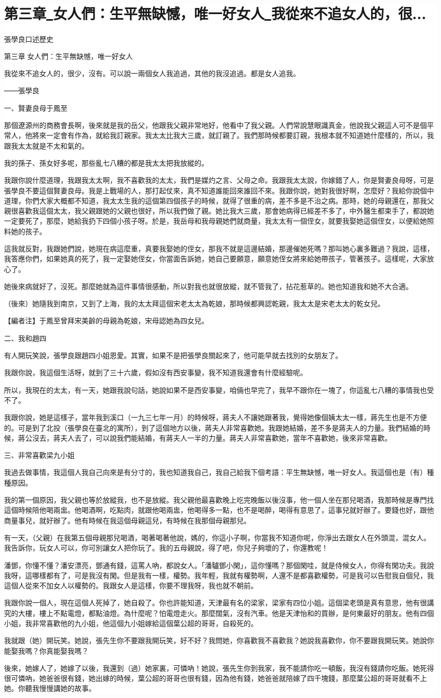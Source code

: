 # 第三章_女人們：生平無缺憾，唯一好女人_我從來不追女人的，很...

張學良口述歷史

第三章 女人們：生平無缺憾，唯一好女人

我從來不追女人的，很少，沒有。可以說一兩個女人我追過，其他的我沒追過。都是女人追我。

——張學良

一、賢妻良母于鳳至

那個遼源州的商務會長啊，後來就是我的岳父，他跟我父親非常地好，他看中了我父親。人們常說慧眼識真金，他說我父親這人可不是個平常人，他將來一定會有作為，就給我訂親家。我太太比我大三歲，就訂親了。我們那時候都要訂親，我根本就不知道她什麼樣的，所以，我跟我太太就是不太和氣的。

我的孫子、孫女好多呢，那些亂七八糟的都是我太太把我放縱的。

我跟你說什麼道理，我跟我太太啊，我不喜歡我的太太，我們是媒灼之言、父母之命。我跟我太太說，你嫁錯了人，你是賢妻良母呀，可是張學良不要這個賢妻良母。我是上戰場的人，那打起仗來，真不知道誰能回來誰回不來。我跟你說，她對我很好啊，怎麼好？我給你說個中道理，你們大家大概都不知道，我太太生我的這個第四個孩子的時候，就得了很重的病，差不多是不治之病。那時，她的母親還在，那我父親很喜歡我這個太太，我父親跟她的父親也很好，所以我們做了親。她比我大三歲，那會她病得已經差不多了，中外醫生都束手了，都說她一定要死了，那麼，她給我扔下四個小孩子呀。於是，我岳母和我母親她們就商量，我太太有一個侄女，就要我娶她這個侄女，以便給她照料她的孩子。

這我就反對，我跟她們說，她現在病這麼重，真要我娶她的侄女，那我不就是這邊結婚，那邊催她死嗎？那叫她心裏多難過？我說，這樣，我答應你們，如果她真的死了，我一定娶她侄女，你當面告訴她，她自己要願意，願意她侄女將來給她帶孩子，管著孩子。這樣呢，大家放心了。

她後來病就好了，沒死。那麼她就為這件事情很感動，所以對我也就很放縱，就不管我了，拈花惹草的。她也知道我和她不大合適。

（後來）她隨我到南京，又到了上海，我的太太拜這個宋老太太為乾娘，那時候都興認乾親，我太太是宋老太太的乾女兒。

【編者注】于鳳至曾拜宋美齡的母親為乾娘，宋母認她為四女兒。

二、我和趙四

有人開玩笑說，張學良跟趙四小姐恩愛。其實，如果不是把張學良關起來了，他可能早就去找別的女朋友了。

我跟你說，我這個生活呀，就到了三十六歲，假如沒有西安事變，我不知道我還會有什麼經驗呢。

所以，我現在的太太，有一天，她跟我說句話，她說如果不是西安事變，咱倆也早完了，我早不跟你在一塊了，你這亂七八糟的事情我也受不了。

我跟你說，她是這樣子，當年我到溪口（一九三七年一月）的時候呀，蔣夫人不讓她跟著我，覺得她像個姨太太一樣，蔣先生也是不方便的。可是到了北投（張學良在臺北的寓所），到了這個地方以後，蔣夫人非常喜歡她。我跟她結婚，差不多是蔣夫人的力量。我們結婚的時候，蔣公沒去，蔣夫人去了，可以說我們能結婚，有蔣夫人一半的力量。蔣夫人非常喜歡她，當年不喜歡她，後來非常喜歡。

三、非常喜歡梁九小姐

我過去做事情，我這個人我自己向來是有分寸的，我也知道我自己，我自己給我下個考語：平生無缺憾，唯一好女人。我這個也是（有）種種原因。

我的第一個原因，我父親也等於放縱我，也不是放縱。我父親他最喜歡晚上吃完晚飯以後沒事，他一個人坐在那兒喝酒，我那時候是專門找這個時候陪他喝兩盅。他喝酒啊，吃點肉，就跟他喝兩盅，他喝得多一點，也不是喝醉，喝得有意思了，這事兒就好辦了。要錢也好，跟他商量事兒，就好辦了。他有時候在我這個母親這兒，有時候在我那個母親那兒。

有一天，（父親）在我第五個母親那兒喝酒，喝著喝著他說，媽的，你這小子啊，你當我不知道你呢，你淨出去跟女人在外頭混，混女人。我告訴你，玩女人可以，你可別讓女人把你玩了。我的五母親說，得了吧，你兒子夠壞的了，你還教呢！

潘鄧，你懂不懂？潘安漂亮，鄧通有錢，這罵人吶，都說女人。「潘驢鄧小閑」，這你懂嗎？那個閑哇，就是侍候女人，你得有閑功夫。我說我呀，這哪樣都有了，可是我沒有閑。但是我有一樣，權勢。我年輕，我就有權勢啊，人還不是都喜歡權勢，可是我可以告慰我自個兒，我這個人從來不加女人以權勢的。我跟女人是這樣，你要不理我呀，我也就不朝前。

我跟你說一個人，現在這個人死掉了，她自殺了。你也許能知道，天津最有名的梁家，梁家有四位小姐。這個梁老頭是真有意思，他有很講究的大樓，樓上不點電燈，都點油燈。為什麼呢？怕電燈走火。那麼闊氣，沒有汽車。他是天津怡和的買辦，是何東最好的朋友。他有四個小姐，我非常喜歡他的九小姐，他這個九小姐嫁給這個葉公超的哥哥，自殺死的。

我就跟（她）開玩笑。她說，張先生你不要跟我開玩笑，好不好？我問她，你喜歡我不喜歡我？她說我喜歡你，你不要跟我開玩笑。她說你能娶我嗎？你真能娶我嗎？

後來，她嫁人了，她嫁了以後，我還到（過）她家裏，可憐吶！她說，張先生你到我家，我不能請你吃一頓飯，我沒有錢請你吃飯。她死得很可憐吶，她爸爸很有錢，她出嫁的時候，葉公超的哥哥也很有錢，因為他有錢，她爸爸就陪嫁了四千塊錢，那麼葉公超的哥哥就看不上她。你聽我慢慢講她的故事。
